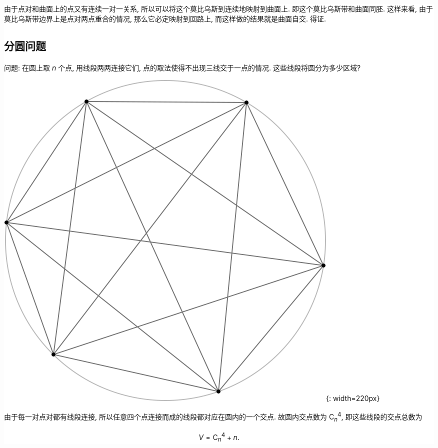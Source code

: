 由于点对和曲面上的点又有连续一对一关系, 所以可以将这个莫比乌斯到连续地映射到曲面上. 即这个莫比乌斯带和曲面同胚. 这样来看, 由于莫比乌斯带边界上是点对两点重合的情况, 那么它必定映射到回路上, 而这样做的结果就是曲面自交. 得证.

## 分圆问题

问题: 在圆上取 $n$ 个点, 用线段两两连接它们, 点的取法使得不出现三线交于一点的情况. 这些线段将圆分为多少区域?

![](./img/3b1b_cir_01.svg){: width=220px}

由于每一对点对都有线段连接, 所以任意四个点连接而成的线段都对应在圆内的一个交点. 故圆内交点数为 $\mathrm{C}_n^4$, 即这些线段的交点总数为

$$
V=\mathrm{C}_n^4+n.
$$
